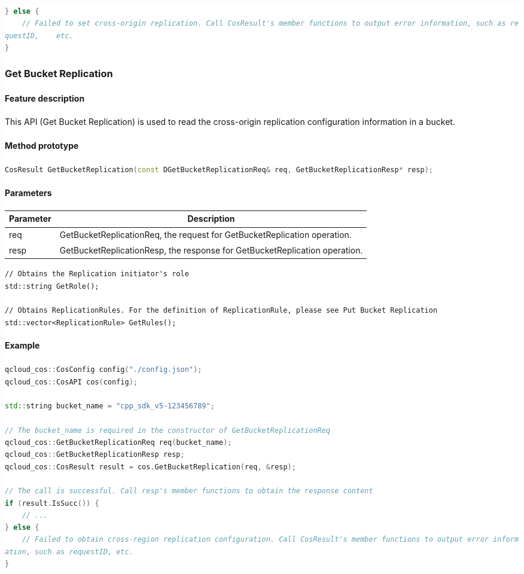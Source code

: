 ```cpp
} else {
    // Failed to set cross-origin replication. Call CosResult's member functions to output error information, such as requestID,    etc.
} 
```

###  Get Bucket Replication
#### Feature description
This API (Get Bucket Replication) is used to read the cross-origin replication configuration information in a bucket.


#### Method prototype
```cpp
CosResult GetBucketReplication(const DGetBucketReplicationReq& req, GetBucketReplicationResp* resp);
```

#### Parameters
| Parameter  | Description  | 
|---------|---------|
| req   | GetBucketReplicationReq, the request for GetBucketReplication operation. | 
| resp | GetBucketReplicationResp, the response for GetBucketReplication operation.  | 
```
// Obtains the Replication initiator's role
std::string GetRole();

// Obtains ReplicationRules. For the definition of ReplicationRule, please see Put Bucket Replication
std::vector<ReplicationRule> GetRules();
```

#### Example
```cpp
qcloud_cos::CosConfig config("./config.json");
qcloud_cos::CosAPI cos(config);

std::string bucket_name = "cpp_sdk_v5-123456789";

// The bucket_name is required in the constructor of GetBucketReplicationReq
qcloud_cos::GetBucketReplicationReq req(bucket_name);
qcloud_cos::GetBucketReplicationResp resp;
qcloud_cos::CosResult result = cos.GetBucketReplication(req, &resp);

// The call is successful. Call resp's member functions to obtain the response content
if (result.IsSucc()) {
    // ...
} else {
    // Failed to obtain cross-region replication configuration. Call CosResult's member functions to output error information, such as requestID, etc.
} 
```
